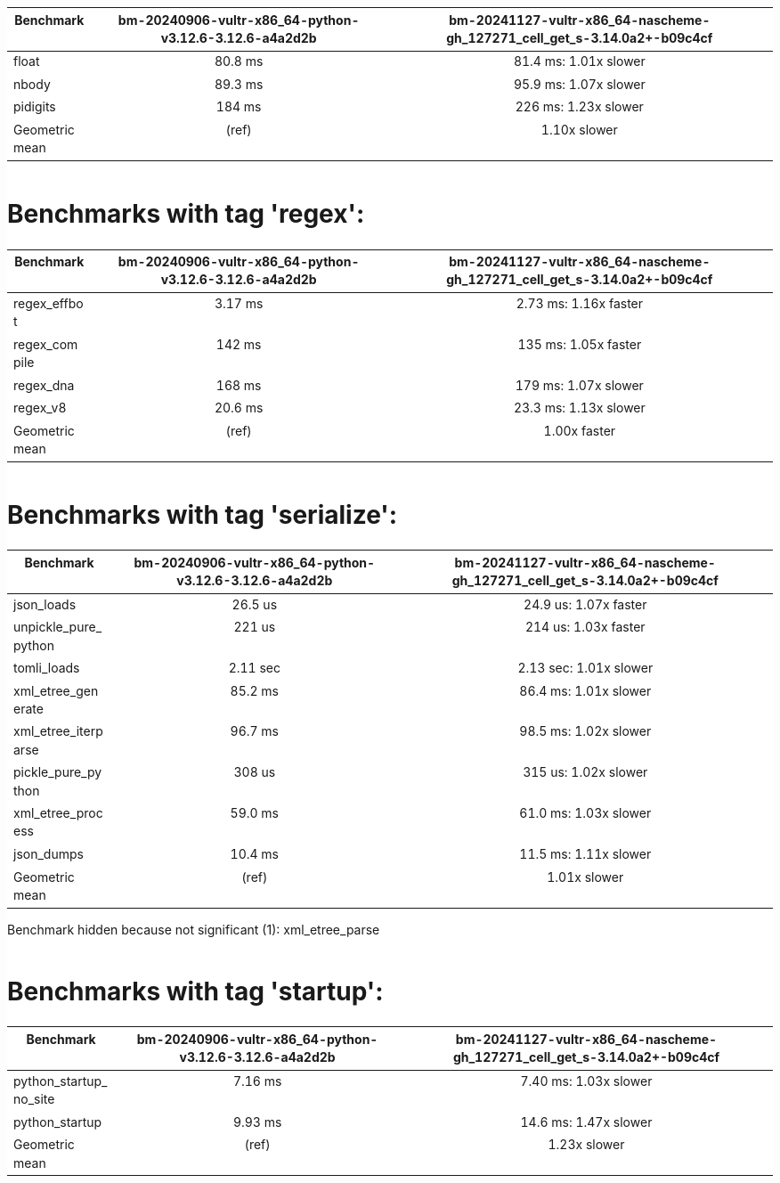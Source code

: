 | Benchmark      | bm-20240906-vultr-x86_64-python-v3.12.6-3.12.6-a4a2d2b | bm-20241127-vultr-x86_64-nascheme-gh_127271_cell_get_s-3.14.0a2+-b09c4cf |
|----------------|:------------------------------------------------------:|:------------------------------------------------------------------------:|
| float          | 80.8 ms                                                | 81.4 ms: 1.01x slower                                                    |
| nbody          | 89.3 ms                                                | 95.9 ms: 1.07x slower                                                    |
| pidigits       | 184 ms                                                 | 226 ms: 1.23x slower                                                     |
| Geometric mean | (ref)                                                  | 1.10x slower                                                             |

Benchmarks with tag 'regex':
============================

| Benchmark      | bm-20240906-vultr-x86_64-python-v3.12.6-3.12.6-a4a2d2b | bm-20241127-vultr-x86_64-nascheme-gh_127271_cell_get_s-3.14.0a2+-b09c4cf |
|----------------|:------------------------------------------------------:|:------------------------------------------------------------------------:|
| regex_effbot   | 3.17 ms                                                | 2.73 ms: 1.16x faster                                                    |
| regex_compile  | 142 ms                                                 | 135 ms: 1.05x faster                                                     |
| regex_dna      | 168 ms                                                 | 179 ms: 1.07x slower                                                     |
| regex_v8       | 20.6 ms                                                | 23.3 ms: 1.13x slower                                                    |
| Geometric mean | (ref)                                                  | 1.00x faster                                                             |

Benchmarks with tag 'serialize':
================================

| Benchmark            | bm-20240906-vultr-x86_64-python-v3.12.6-3.12.6-a4a2d2b | bm-20241127-vultr-x86_64-nascheme-gh_127271_cell_get_s-3.14.0a2+-b09c4cf |
|----------------------|:------------------------------------------------------:|:------------------------------------------------------------------------:|
| json_loads           | 26.5 us                                                | 24.9 us: 1.07x faster                                                    |
| unpickle_pure_python | 221 us                                                 | 214 us: 1.03x faster                                                     |
| tomli_loads          | 2.11 sec                                               | 2.13 sec: 1.01x slower                                                   |
| xml_etree_generate   | 85.2 ms                                                | 86.4 ms: 1.01x slower                                                    |
| xml_etree_iterparse  | 96.7 ms                                                | 98.5 ms: 1.02x slower                                                    |
| pickle_pure_python   | 308 us                                                 | 315 us: 1.02x slower                                                     |
| xml_etree_process    | 59.0 ms                                                | 61.0 ms: 1.03x slower                                                    |
| json_dumps           | 10.4 ms                                                | 11.5 ms: 1.11x slower                                                    |
| Geometric mean       | (ref)                                                  | 1.01x slower                                                             |

Benchmark hidden because not significant (1): xml_etree_parse

Benchmarks with tag 'startup':
==============================

| Benchmark              | bm-20240906-vultr-x86_64-python-v3.12.6-3.12.6-a4a2d2b | bm-20241127-vultr-x86_64-nascheme-gh_127271_cell_get_s-3.14.0a2+-b09c4cf |
|------------------------|:------------------------------------------------------:|:------------------------------------------------------------------------:|
| python_startup_no_site | 7.16 ms                                                | 7.40 ms: 1.03x slower                                                    |
| python_startup         | 9.93 ms                                                | 14.6 ms: 1.47x slower                                                    |
| Geometric mean         | (ref)                                                  | 1.23x slower                                                             |
